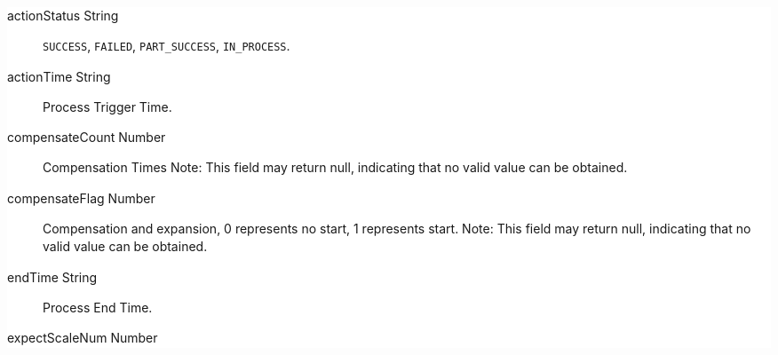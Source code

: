 <div>
<pulumi-choosable type="language" values="yaml">
<dl class="resources-properties"><dt class="property-required"
            title="Required">
        <span id="actionstatus_yaml">
<a data-swiftype-name="resource-property" data-swiftype-type="text" href="#actionstatus_yaml" style="color: inherit; text-decoration: inherit;">action<wbr>Status</a>
</span>
        <span class="property-indicator"></span>
        <span class="property-type">String</span>
    </dt>
    <dd><p><code>SUCCESS</code>, <code>FAILED</code>, <code>PART_SUCCESS</code>, <code>IN_PROCESS</code>.</p>
</dd><dt class="property-required"
            title="Required">
        <span id="actiontime_yaml">
<a data-swiftype-name="resource-property" data-swiftype-type="text" href="#actiontime_yaml" style="color: inherit; text-decoration: inherit;">action<wbr>Time</a>
</span>
        <span class="property-indicator"></span>
        <span class="property-type">String</span>
    </dt>
    <dd><p>Process Trigger Time.</p>
</dd><dt class="property-required"
            title="Required">
        <span id="compensatecount_yaml">
<a data-swiftype-name="resource-property" data-swiftype-type="text" href="#compensatecount_yaml" style="color: inherit; text-decoration: inherit;">compensate<wbr>Count</a>
</span>
        <span class="property-indicator"></span>
        <span class="property-type">Number</span>
    </dt>
    <dd><p>Compensation Times Note: This field may return null, indicating that no valid value can be obtained.</p>
</dd><dt class="property-required"
            title="Required">
        <span id="compensateflag_yaml">
<a data-swiftype-name="resource-property" data-swiftype-type="text" href="#compensateflag_yaml" style="color: inherit; text-decoration: inherit;">compensate<wbr>Flag</a>
</span>
        <span class="property-indicator"></span>
        <span class="property-type">Number</span>
    </dt>
    <dd><p>Compensation and expansion, 0 represents no start, 1 represents start. Note: This field may return null, indicating that no valid value can be obtained.</p>
</dd><dt class="property-required"
            title="Required">
        <span id="endtime_yaml">
<a data-swiftype-name="resource-property" data-swiftype-type="text" href="#endtime_yaml" style="color: inherit; text-decoration: inherit;">end<wbr>Time</a>
</span>
        <span class="property-indicator"></span>
        <span class="property-type">String</span>
    </dt>
    <dd><p>Process End Time.</p>
</dd><dt class="property-required"
            title="Required">
        <span id="expectscalenum_yaml">
<a data-swiftype-name="resource-property" data-swiftype-type="text" href="#expectscalenum_yaml" style="color: inherit; text-decoration: inherit;">expect<wbr>Scale<wbr>Num</a>
</span>
        <span class="property-indicator"></span>
        <span class="property-type">Number</span>
    </dt>